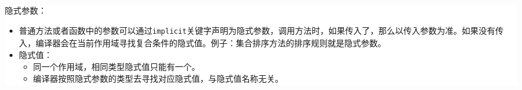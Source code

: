 隐式参数：

- 普通方法或者函数中的参数可以通过`implicit`关键字声明为隐式参数，调用方法时，如果传入了，那么以传入参数为准。如果没有传入，编译器会在当前作用域寻找复合条件的隐式值。例子：集合排序方法的排序规则就是隐式参数。
- 隐式值：
  - 同一个作用域，相同类型隐式值只能有一个。
  - 编译器按照隐式参数的类型去寻找对应隐式值，与隐式值名称无关。
